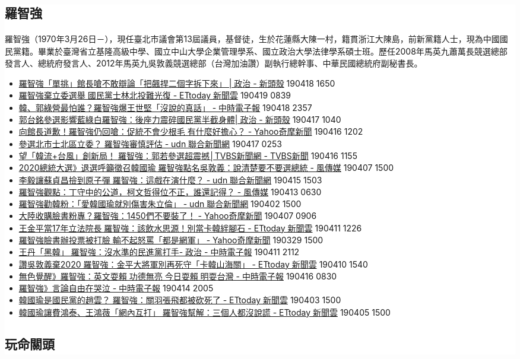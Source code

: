 ## 羅智強

羅智強（1970年3月26日－），現任臺北市議會第13屆議員，基督徒，生於花蓮縣大陳一村，籍貫浙江大陳島，前新黨籍人士，現為中國國民黨籍。畢業於臺灣省立基隆高級中學、國立中山大學企業管理學系、國立政治大學法律學系碩士班。歷任2008年馬英九蕭萬長競選總部發言人、總統府發言人、2012年馬英九吳敦義競選總部（台灣加油讚）副執行總幹事、中華民國總統府副秘書長。
- [羅智強「單挑」館長嗆不敢辯論「把飆捍二個字拆下來」 | 政治 - 新頭殼](https://newtalk.tw/news/view/2019-04-18/235168 "羅智強「單挑」館長嗆不敢辯論「把飆捍二個字拆下來」 | 政治 - 新頭殼") 190418 1650
- [羅智強棄立委選舉 國民黨士林北投難光復 - ETtoday 新聞雲](https://www.ettoday.net/news/20190419/1425654.htm "羅智強棄立委選舉 國民黨士林北投難光復 - ETtoday 新聞雲") 190419 0839
- [韓、郭綠營最怕誰？羅智強爆王世堅「沒說的真話」 - 中時電子報](https://www.chinatimes.com/realtimenews/20190418004835-260407 "韓、郭綠營最怕誰？羅智強爆王世堅「沒說的真話」 - 中時電子報") 190418 2357
- [郭台銘參選影響藍綠白羅智強：後座力震碎國民黨半截身體| 政治 - 新頭殼](https://newtalk.tw/news/view/2019-04-17/234350 "郭台銘參選影響藍綠白羅智強：後座力震碎國民黨半截身體| 政治 - 新頭殼") 190417 1040
- [向館長道歉！羅智強仍回嗆：促統不會少根毛 有什麼好擔心？ - Yahoo奇摩新聞](https://tw.news.yahoo.com/%E5%90%91%E9%A4%A8%E9%95%B7%E9%81%93%E6%AD%89-%E7%BE%85%E6%99%BA%E5%BC%B7%E4%BB%8D%E5%9B%9E%E5%97%86-%E4%BF%83%E7%B5%B1%E4%B8%8D%E6%9C%83%E5%B0%91%E6%A0%B9%E6%AF%9B-%E6%9C%89%E4%BB%80%E9%BA%BC%E5%A5%BD%E6%93%94%E5%BF%83-040227183.html "向館長道歉！羅智強仍回嗆：促統不會少根毛 有什麼好擔心？ - Yahoo奇摩新聞") 190416 1202
- [參選北市士北區立委？ 羅智強審慎評估 - udn 聯合新聞網](https://udn.com/news/story/11322/3759918 "參選北市士北區立委？ 羅智強審慎評估 - udn 聯合新聞網") 190417 0253
- [望「韓流+台風」創新局！ 羅智強：郭若參選超震撼│TVBS新聞網 - TVBS新聞](https://news.tvbs.com.tw/politics/1116406 "望「韓流+台風」創新局！ 羅智強：郭若參選超震撼│TVBS新聞網 - TVBS新聞") 190416 1155
- [2020總統大選》退選呼籲徵召韓國瑜 羅智強點名吳敦義：說清楚要不要選總統 - 風傳媒](https://www.storm.mg/article/1147733 "2020總統大選》退選呼籲徵召韓國瑜 羅智強點名吳敦義：說清楚要不要選總統 - 風傳媒") 190407 1500
- [李毅讓蘇貞昌撿到原子彈 羅智強：這戲在演什麼？ - udn 聯合新聞網](https://udn.com/news/story/6656/3756867 "李毅讓蘇貞昌撿到原子彈 羅智強：這戲在演什麼？ - udn 聯合新聞網") 190415 1503
- [羅智強觀點：丁守中的公道，柯文哲得位不正，誰還記得？ - 風傳媒](https://www.storm.mg/article/1164101 "羅智強觀點：丁守中的公道，柯文哲得位不正，誰還記得？ - 風傳媒") 190413 0630
- [羅智強勸韓粉：「愛韓國瑜就別傷害朱立倫」 - udn 聯合新聞網](https://udn.com/news/story/6656/3732563 "羅智強勸韓粉：「愛韓國瑜就別傷害朱立倫」 - udn 聯合新聞網") 190402 1500
- [大陸收購臉書粉專？羅智強：1450們不要裝了！ - Yahoo奇摩新聞](https://tw.news.yahoo.com/%E5%A4%A7%E9%99%B8%E6%94%B6%E8%B3%BC%E8%87%89%E6%9B%B8%E7%B2%89%E5%B0%88-%E7%BE%85%E6%99%BA%E5%BC%B7-1450%E5%80%91%E4%B8%8D%E8%A6%81%E8%A3%9D%E4%BA%86-010619263.html "大陸收購臉書粉專？羅智強：1450們不要裝了！ - Yahoo奇摩新聞") 190407 0906
- [王金平當17年立法院長 羅智強：該飲水思源！別當卡韓絆腳石 - ETtoday 新聞雲](https://www.ettoday.net/news/20190411/1419952.htm "王金平當17年立法院長 羅智強：該飲水思源！別當卡韓絆腳石 - ETtoday 新聞雲") 190411 1226
- [羅智強臉書辦投票被打臉 輸不起怒罵「都是網軍」 - Yahoo奇摩新聞](https://tw.news.yahoo.com/%E7%BE%85%E6%99%BA%E5%BC%B7%E8%87%89%E6%9B%B8%E8%BE%A6%E6%8A%95%E7%A5%A8%E8%A2%AB%E6%89%93%E8%87%89-%E8%BC%B8%E4%B8%8D%E8%B5%B7%E6%80%92%E7%BD%B5-%E9%83%BD%E6%98%AF%E7%B6%B2%E8%BB%8D-073202829.html "羅智強臉書辦投票被打臉 輸不起怒罵「都是網軍」 - Yahoo奇摩新聞") 190329 1500
- [王丹「黑韓」 羅智強：沒水準的民進黨打手- 政治 - 中時電子報](https://www.chinatimes.com/realtimenews/20190411004386-260407 "王丹「黑韓」 羅智強：沒水準的民進黨打手- 政治 - 中時電子報") 190411 2112
- [讚吳敦義棄2020 羅智強：金平大將軍別再死守「卡韓山海關」 - ETtoday 新聞雲](https://www.ettoday.net/news/20190410/1419317.htm "讚吳敦義棄2020 羅智強：金平大將軍別再死守「卡韓山海關」 - ETtoday 新聞雲") 190410 1540
- [無色覺醒》羅智強：英文耍賴 功德無亮 今日耍賴 明耍台灣 - 中時電子報](https://www.chinatimes.com/opinion/20190416000008-262115 "無色覺醒》羅智強：英文耍賴 功德無亮 今日耍賴 明耍台灣 - 中時電子報") 190416 0830
- [羅智強》言論自由在哭泣 - 中時電子報](https://www.chinatimes.com/opinion/20190414002466-262105 "羅智強》言論自由在哭泣 - 中時電子報") 190414 2005
- [韓國瑜是國民黨的趙雲？ 羅智強：關羽張飛都被砍死了 - ETtoday 新聞雲](https://www.ettoday.net/news/20190403/1414164.htm "韓國瑜是國民黨的趙雲？ 羅智強：關羽張飛都被砍死了 - ETtoday 新聞雲") 190403 1500
- [韓國瑜讓費鴻泰、王鴻薇「網內互打」 羅智強幫解：三個人都沒說謊 - ETtoday 新聞雲](https://www.ettoday.net/news/20190405/1416046.htm "韓國瑜讓費鴻泰、王鴻薇「網內互打」 羅智強幫解：三個人都沒說謊 - ETtoday 新聞雲") 190405 1500

## 玩命關頭
